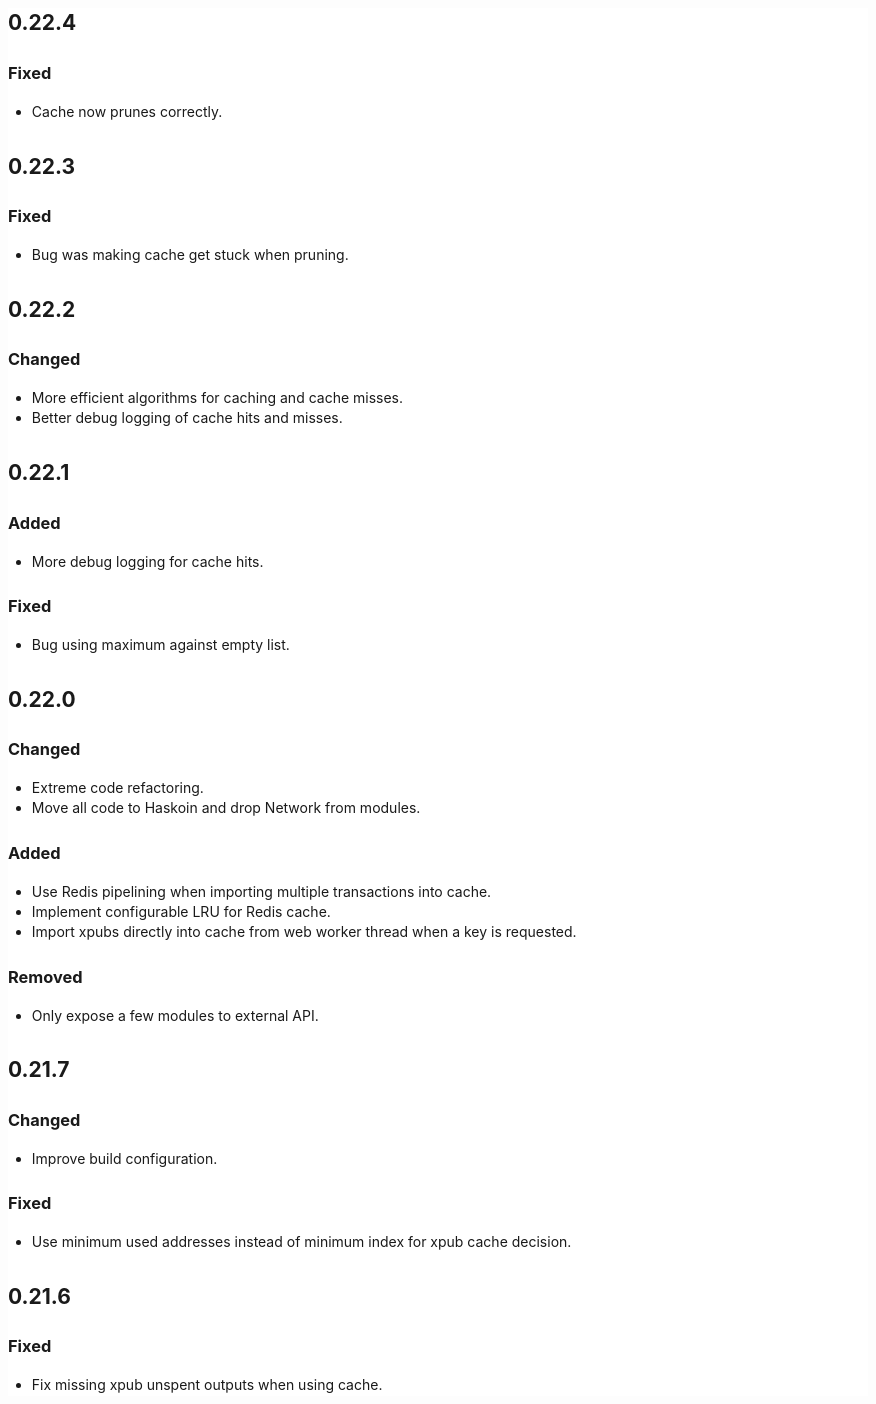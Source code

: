 ## 0.22.4
### Fixed
- Cache now prunes correctly.

## 0.22.3
### Fixed
- Bug was making cache get stuck when pruning.

## 0.22.2
### Changed
- More efficient algorithms for caching and cache misses.
- Better debug logging of cache hits and misses.

## 0.22.1
### Added
- More debug logging for cache hits.

### Fixed
- Bug using maximum against empty list.

## 0.22.0
### Changed
- Extreme code refactoring.
- Move all code to Haskoin and drop Network from modules.

### Added
- Use Redis pipelining when importing multiple transactions into cache.
- Implement configurable LRU for Redis cache.
- Import xpubs directly into cache from web worker thread when a key is requested.

### Removed
- Only expose a few modules to external API.

## 0.21.7
### Changed
- Improve build configuration.

### Fixed
- Use minimum used addresses instead of minimum index for xpub cache decision.

## 0.21.6
### Fixed
- Fix missing xpub unspent outputs when using cache.

